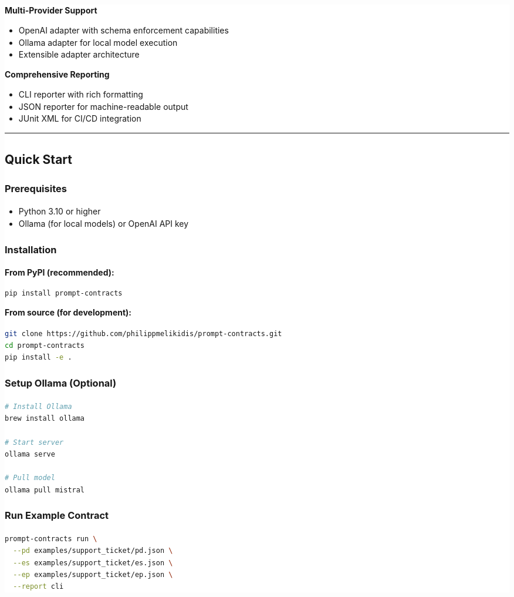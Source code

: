 **Multi-Provider Support**
- OpenAI adapter with schema enforcement capabilities
- Ollama adapter for local model execution
- Extensible adapter architecture

**Comprehensive Reporting**
- CLI reporter with rich formatting
- JSON reporter for machine-readable output
- JUnit XML for CI/CD integration

---

## Quick Start

### Prerequisites

- Python 3.10 or higher
- Ollama (for local models) or OpenAI API key

### Installation

**From PyPI (recommended):**

```bash
pip install prompt-contracts
```

**From source (for development):**

```bash
git clone https://github.com/philippmelikidis/prompt-contracts.git
cd prompt-contracts
pip install -e .
```

### Setup Ollama (Optional)

```bash
# Install Ollama
brew install ollama

# Start server
ollama serve

# Pull model
ollama pull mistral
```

### Run Example Contract

```bash
prompt-contracts run \
  --pd examples/support_ticket/pd.json \
  --es examples/support_ticket/es.json \
  --ep examples/support_ticket/ep.json \
  --report cli
```

